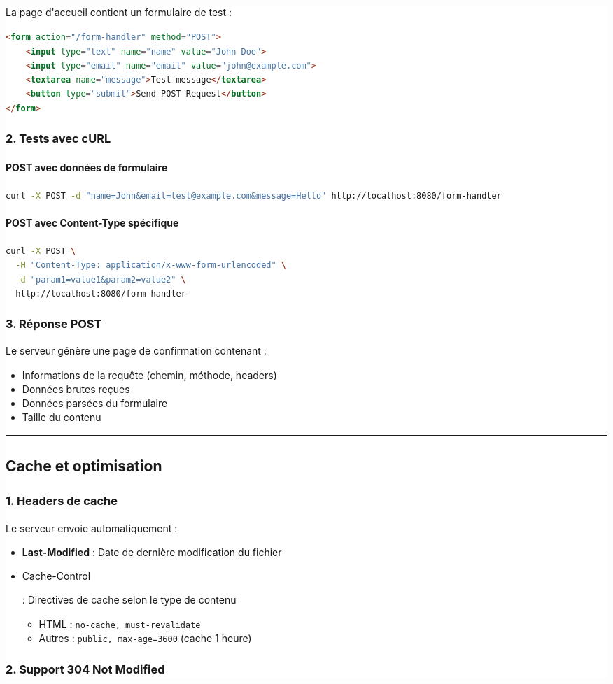 La page d'accueil contient un formulaire de test :

```html
<form action="/form-handler" method="POST">
    <input type="text" name="name" value="John Doe">
    <input type="email" name="email" value="john@example.com">
    <textarea name="message">Test message</textarea>
    <button type="submit">Send POST Request</button>
</form>
```

### 2. Tests avec cURL

#### POST avec données de formulaire

```bash
curl -X POST -d "name=John&email=test@example.com&message=Hello" http://localhost:8080/form-handler
```

#### POST avec Content-Type spécifique

```bash
curl -X POST \
  -H "Content-Type: application/x-www-form-urlencoded" \
  -d "param1=value1&param2=value2" \
  http://localhost:8080/form-handler
```

### 3. Réponse POST

Le serveur génère une page de confirmation contenant :

- Informations de la requête (chemin, méthode, headers)
- Données brutes reçues
- Données parsées du formulaire
- Taille du contenu

------

## Cache et optimisation

### 1. Headers de cache

Le serveur envoie automatiquement :

- **Last-Modified** : Date de dernière modification du fichier

- Cache-Control

   : Directives de cache selon le type de contenu

  - HTML : `no-cache, must-revalidate`
  - Autres : `public, max-age=3600` (cache 1 heure)

### 2. Support 304 Not Modified
